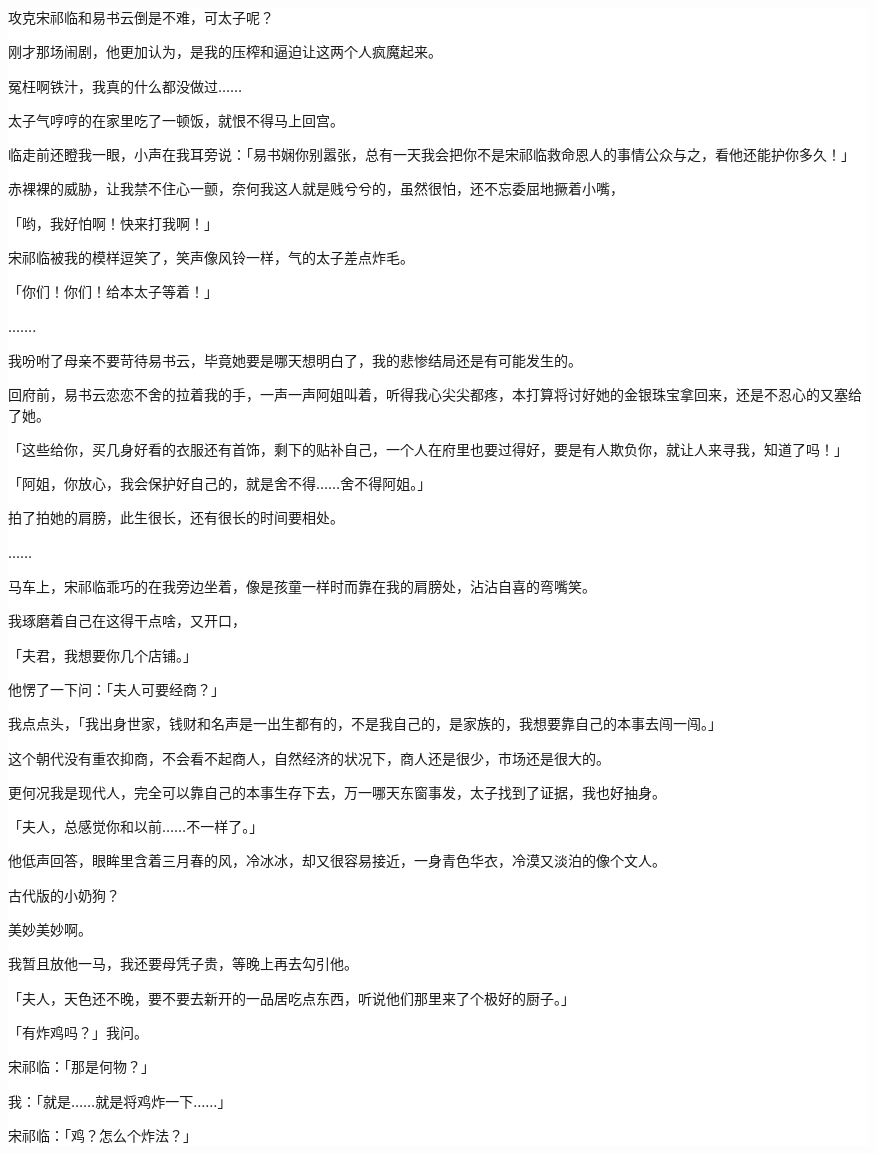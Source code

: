 攻克宋祁临和易书云倒是不难，可太子呢？

刚才那场闹剧，他更加认为，是我的压榨和逼迫让这两个人疯魔起来。

冤枉啊铁汁，我真的什么都没做过……

太子气哼哼的在家里吃了一顿饭，就恨不得马上回宫。

临走前还瞪我一眼，小声在我耳旁说：「易书娴你别嚣张，总有一天我会把你不是宋祁临救命恩人的事情公众与之，看他还能护你多久！」

赤裸裸的威胁，让我禁不住心一颤，奈何我这人就是贱兮兮的，虽然很怕，还不忘委屈地撅着小嘴，

「哟，我好怕啊！快来打我啊！」

宋祁临被我的模样逗笑了，笑声像风铃一样，气的太子差点炸毛。

「你们！你们！给本太子等着！」

…….

我吩咐了母亲不要苛待易书云，毕竟她要是哪天想明白了，我的悲惨结局还是有可能发生的。

回府前，易书云恋恋不舍的拉着我的手，一声一声阿姐叫着，听得我心尖尖都疼，本打算将讨好她的金银珠宝拿回来，还是不忍心的又塞给了她。

「这些给你，买几身好看的衣服还有首饰，剩下的贴补自己，一个人在府里也要过得好，要是有人欺负你，就让人来寻我，知道了吗！」

「阿姐，你放心，我会保护好自己的，就是舍不得……舍不得阿姐。」

拍了拍她的肩膀，此生很长，还有很长的时间要相处。

……

马车上，宋祁临乖巧的在我旁边坐着，像是孩童一样时而靠在我的肩膀处，沾沾自喜的弯嘴笑。

我琢磨着自己在这得干点啥，又开口，

「夫君，我想要你几个店铺。」

他愣了一下问：「夫人可要经商？」

我点点头，「我出身世家，钱财和名声是一出生都有的，不是我自己的，是家族的，我想要靠自己的本事去闯一闯。」

这个朝代没有重农抑商，不会看不起商人，自然经济的状况下，商人还是很少，市场还是很大的。

更何况我是现代人，完全可以靠自己的本事生存下去，万一哪天东窗事发，太子找到了证据，我也好抽身。

「夫人，总感觉你和以前……不一样了。」

他低声回答，眼眸里含着三月春的风，冷冰冰，却又很容易接近，一身青色华衣，冷漠又淡泊的像个文人。

古代版的小奶狗？

美妙美妙啊。

我暂且放他一马，我还要母凭子贵，等晚上再去勾引他。

「夫人，天色还不晚，要不要去新开的一品居吃点东西，听说他们那里来了个极好的厨子。」

「有炸鸡吗？」我问。

宋祁临：「那是何物？」

我：「就是……就是将鸡炸一下……」

宋祁临：「鸡？怎么个炸法？」
